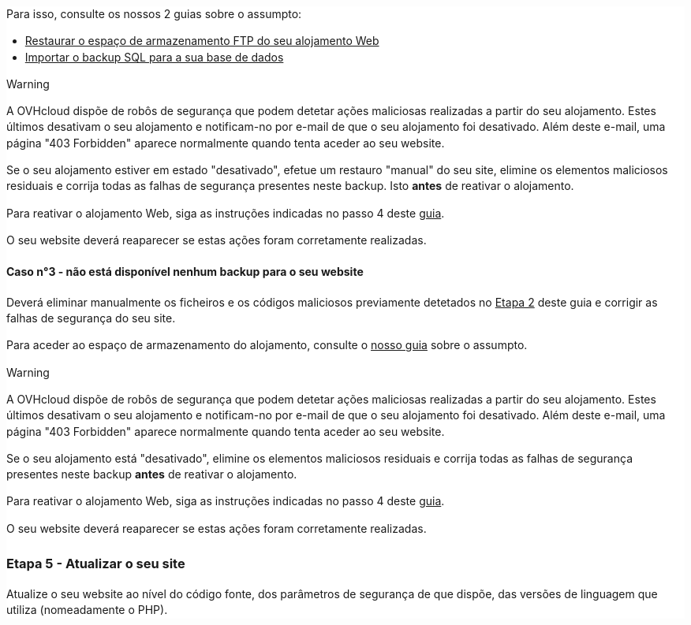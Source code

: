 Para isso, consulte os nossos 2 guias sobre o assumpto:

- [Restaurar o espaço de armazenamento FTP do seu alojamento Web](/pages/web_cloud/web_hosting/ftp_save_and_backup)
- [Importar o backup SQL para a sua base de dados](/pages/web_cloud/web_hosting/sql_importing_mysql_database)

>[!warning]
>
> A OVHcloud dispõe de robôs de segurança que podem detetar ações maliciosas realizadas a partir do seu alojamento. Estes últimos desativam o seu alojamento e notificam-no por e-mail de que o seu alojamento foi desativado.
> Além deste e-mail, uma página "403 Forbidden" aparece normalmente quando tenta aceder ao seu website.
>
> Se o seu alojamento estiver em estado "desativado", efetue um restauro "manual" do seu site, elimine os elementos maliciosos residuais e corrija todas as falhas de segurança presentes neste backup. Isto **antes** de reativar o alojamento.
>
> Para reativar o alojamento Web, siga as instruções indicadas no passo 4 deste [guia](/pages/web_cloud/web_hosting/diagnostic_403_forbidden).
>

O seu website deverá reaparecer se estas ações foram corretamente realizadas.

#### Caso n°3 - não está disponível nenhum backup para o seu website

Deverá eliminar manualmente os ficheiros e os códigos maliciosos previamente detetados no [Etapa 2](#step2) deste guia e corrigir as falhas de segurança do seu site.

Para aceder ao espaço de armazenamento do alojamento, consulte o [nosso guia](/pages/web_cloud/web_hosting/ftp_connection) sobre o assumpto.

> [!warning]
>
> A OVHcloud dispõe de robôs de segurança que podem detetar ações maliciosas realizadas a partir do seu alojamento. Estes últimos desativam o seu alojamento e notificam-no por e-mail de que o seu alojamento foi desativado.
> Além deste e-mail, uma página "403 Forbidden" aparece normalmente quando tenta aceder ao seu website.
>
> Se o seu alojamento está "desativado", elimine os elementos maliciosos residuais e corrija todas as falhas de segurança presentes neste backup **antes** de reativar o alojamento.
>
> Para reativar o alojamento Web, siga as instruções indicadas no passo 4 deste [guia](/pages/web_cloud/web_hosting/diagnostic_403_forbidden).
>

O seu website deverá reaparecer se estas ações foram corretamente realizadas.

### Etapa 5 - Atualizar o seu site

Atualize o seu website ao nível do código fonte, dos parâmetros de segurança de que dispõe, das versões de linguagem que utiliza (nomeadamente o PHP).
